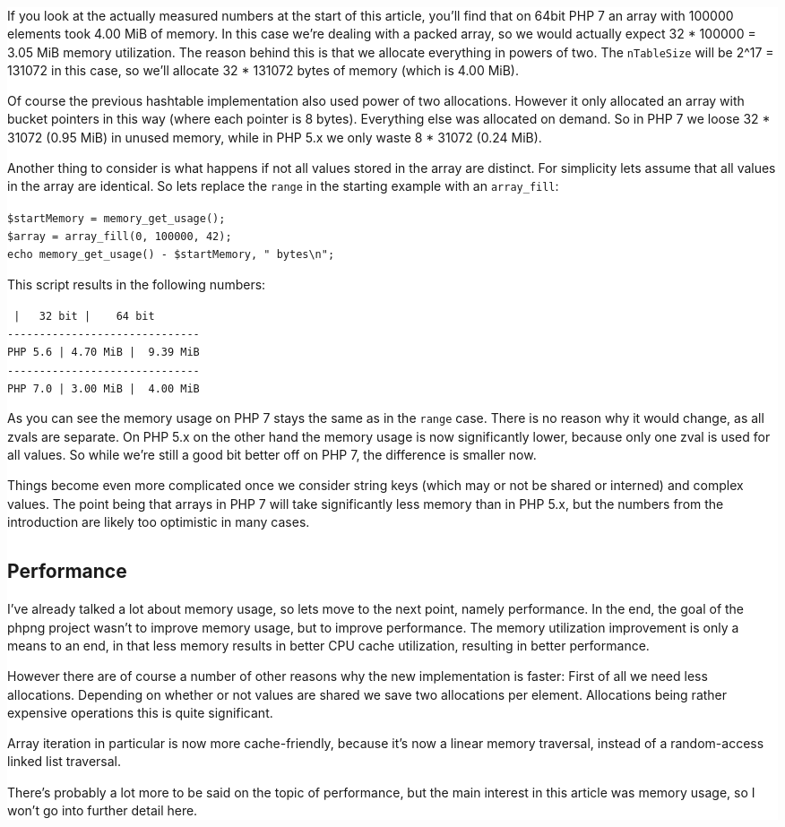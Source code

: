 If you look at the actually measured numbers at the start of this article, you’ll find that on 64bit PHP 7 an array with 100000 elements took 4.00 MiB of memory. In this case we’re dealing with a packed array, so we would actually expect 32 \* 100000 = 3.05 MiB memory utilization. The reason behind this is that we allocate everything in powers of two. The `nTableSize` will be 2^17 = 131072 in this case, so we’ll allocate 32 \* 131072 bytes of memory (which is 4.00 MiB).

Of course the previous hashtable implementation also used power of two allocations. However it only allocated an array with bucket pointers in this way (where each pointer is 8 bytes). Everything else was allocated on demand. So in PHP 7 we loose 32 \* 31072 (0.95 MiB) in unused memory, while in PHP 5.x we only waste 8 \* 31072 (0.24 MiB).

Another thing to consider is what happens if not all values stored in the array are distinct. For simplicity lets assume that all values in the array are identical. So lets replace the `range` in the starting example with an `array_fill`:

```
$startMemory = memory_get_usage();
$array = array_fill(0, 100000, 42);
echo memory_get_usage() - $startMemory, " bytes\n"; 
```

This script results in the following numbers:

```
 |   32 bit |    64 bit
------------------------------
PHP 5.6 | 4.70 MiB |  9.39 MiB
------------------------------
PHP 7.0 | 3.00 MiB |  4.00 MiB 
```

As you can see the memory usage on PHP 7 stays the same as in the `range` case. There is no reason why it would change, as all zvals are separate. On PHP 5.x on the other hand the memory usage is now significantly lower, because only one zval is used for all values. So while we’re still a good bit better off on PHP 7, the difference is smaller now.

Things become even more complicated once we consider string keys (which may or not be shared or interned) and complex values. The point being that arrays in PHP 7 will take significantly less memory than in PHP 5.x, but the numbers from the introduction are likely too optimistic in many cases.

Performance[](#performance)
---------------------------

I’ve already talked a lot about memory usage, so lets move to the next point, namely performance. In the end, the goal of the phpng project wasn’t to improve memory usage, but to improve performance. The memory utilization improvement is only a means to an end, in that less memory results in better CPU cache utilization, resulting in better performance.

However there are of course a number of other reasons why the new implementation is faster: First of all we need less allocations. Depending on whether or not values are shared we save two allocations per element. Allocations being rather expensive operations this is quite significant.

Array iteration in particular is now more cache-friendly, because it’s now a linear memory traversal, instead of a random-access linked list traversal.

There’s probably a lot more to be said on the topic of performance, but the main interest in this article was memory usage, so I won’t go into further detail here.

